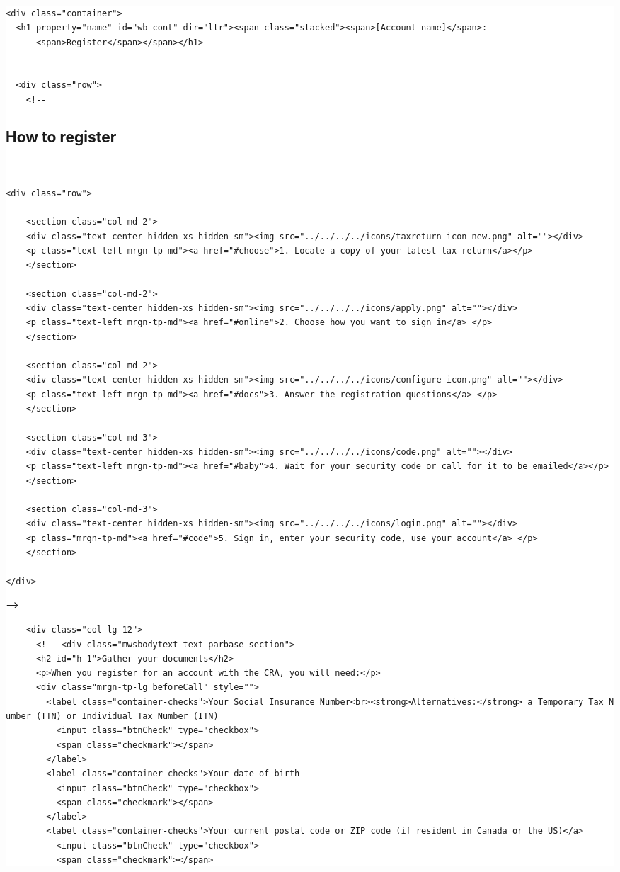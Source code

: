     <div class="container">
      <h1 property="name" id="wb-cont" dir="ltr"><span class="stacked"><span>[Account name]</span>:
          <span>Register</span></span></h1>
      
   
      <div class="row">
        <!--
<h2>How to register</h2>
<div class="col-md-12">

<br>
<div class="well" >

	<div class="row">

		<section class="col-md-2">
		<div class="text-center hidden-xs hidden-sm"><img src="../../../../icons/taxreturn-icon-new.png" alt=""></div>
		<p class="text-left mrgn-tp-md"><a href="#choose">1. Locate a copy of your latest tax return</a></p>
		</section>

		<section class="col-md-2">
		<div class="text-center hidden-xs hidden-sm"><img src="../../../../icons/apply.png" alt=""></div>
		<p class="text-left mrgn-tp-md"><a href="#online">2. Choose how you want to sign in</a> </p>
		</section>

		<section class="col-md-2">
		<div class="text-center hidden-xs hidden-sm"><img src="../../../../icons/configure-icon.png" alt=""></div>
		<p class="text-left mrgn-tp-md"><a href="#docs">3. Answer the registration questions</a> </p>
		</section>

		<section class="col-md-3">
		<div class="text-center hidden-xs hidden-sm"><img src="../../../../icons/code.png" alt=""></div>
		<p class="text-left mrgn-tp-md"><a href="#baby">4. Wait for your security code or call for it to be emailed</a></p>
		</section>

		<section class="col-md-3">
		<div class="text-center hidden-xs hidden-sm"><img src="../../../../icons/login.png" alt=""></div>
		<p class="mrgn-tp-md"><a href="#code">5. Sign in, enter your security code, use your account</a> </p>
		</section>

	</div>

</div>
-->

        <div class="col-lg-12">
          <!-- <div class="mwsbodytext text parbase section">
          <h2 id="h-1">Gather your documents</h2>
          <p>When you register for an account with the CRA, you will need:</p>
          <div class="mrgn-tp-lg beforeCall" style="">
            <label class="container-checks">Your Social Insurance Number<br><strong>Alternatives:</strong> a Temporary Tax Number (TTN) or Individual Tax Number (ITN)
              <input class="btnCheck" type="checkbox">
              <span class="checkmark"></span>
            </label>
            <label class="container-checks">Your date of birth
              <input class="btnCheck" type="checkbox">
              <span class="checkmark"></span>
            </label>
            <label class="container-checks">Your current postal code or ZIP code (if resident in Canada or the US)</a>
              <input class="btnCheck" type="checkbox">
              <span class="checkmark"></span>